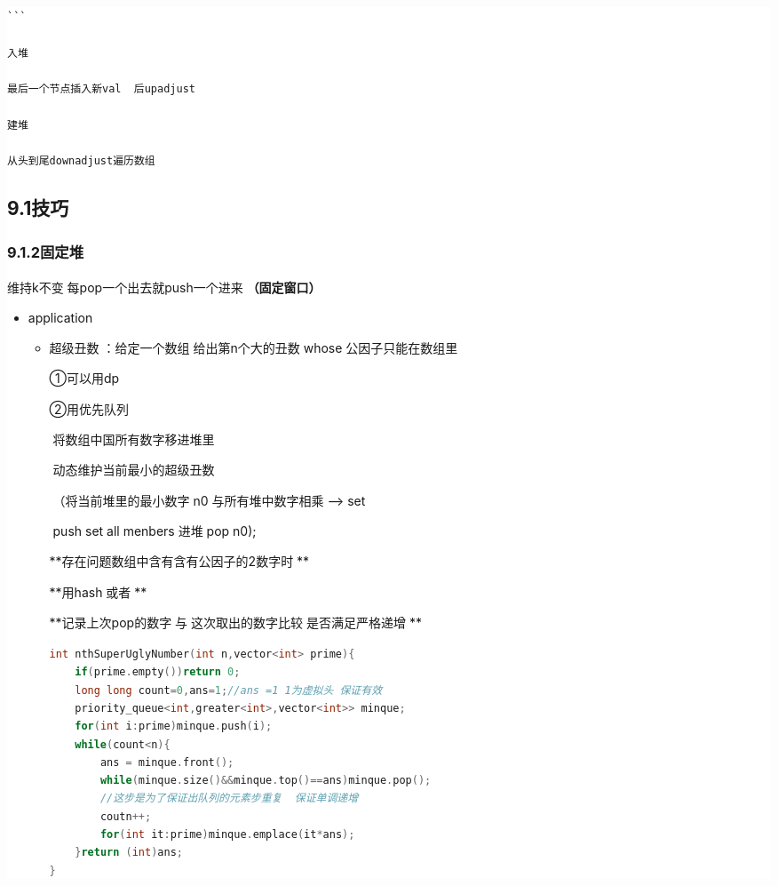     ```

    入堆 

    最后一个节点插入新val  后upadjust

    建堆

    从头到尾downadjust遍历数组

## 9.1技巧

### 9.1.2固定堆

维持k不变 每pop一个出去就push一个进来  **（固定窗口）**







* application

  * 超级丑数 ：给定一个数组 给出第n个大的丑数  whose 公因子只能在数组里

    ①可以用dp

    ②用优先队列

    ​	将数组中国所有数字移进堆里

    ​	动态维护当前最小的超级丑数 

    ​		（将当前堆里的最小数字 n0 与所有堆中数字相乘 --> set 

    ​			 push	set all menbers 进堆     pop n0);

    **存在问题数组中含有含有公因子的2数字时 **

    **用hash 或者 **

    **记录上次pop的数字  与 这次取出的数字比较  是否满足严格递增 **

    ```c++
    int nthSuperUglyNumber(int n,vector<int> prime){
        if(prime.empty())return 0;
        long long count=0,ans=1;//ans =1 1为虚拟头 保证有效
        priority_queue<int,greater<int>,vector<int>> minque;
        for(int i:prime)minque.push(i);
        while(count<n){
            ans = minque.front();
            while(minque.size()&&minque.top()==ans)minque.pop();
            //这步是为了保证出队列的元素步重复  保证单调递增
            coutn++;
            for(int it:prime)minque.emplace(it*ans);
        }return (int)ans;
    }
    ```

    
